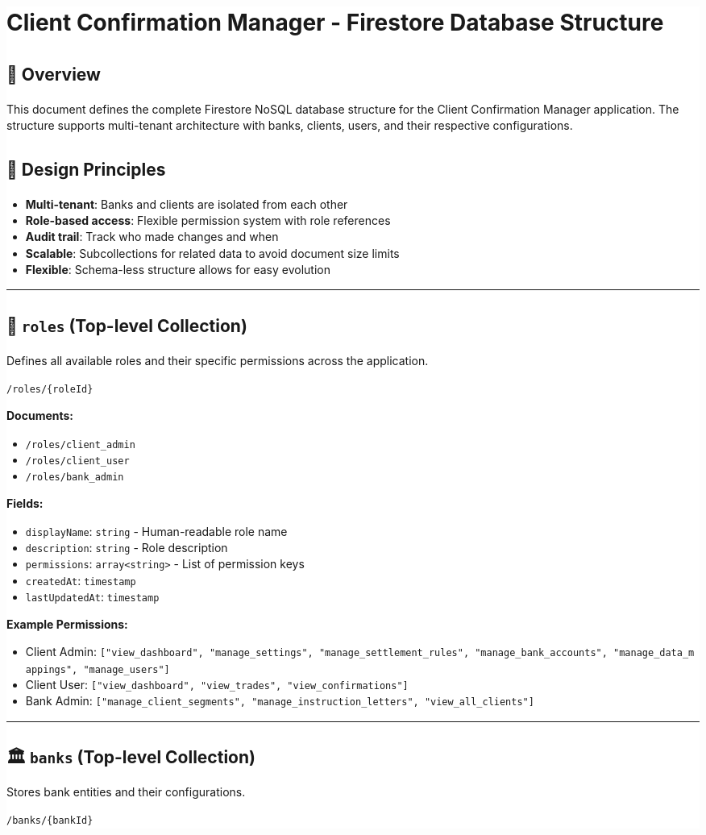 # Client Confirmation Manager - Firestore Database Structure

## 🎯 **Overview**

This document defines the complete Firestore NoSQL database structure for the Client Confirmation Manager application. The structure supports multi-tenant architecture with banks, clients, users, and their respective configurations.

## 🔧 **Design Principles**

- **Multi-tenant**: Banks and clients are isolated from each other
- **Role-based access**: Flexible permission system with role references  
- **Audit trail**: Track who made changes and when
- **Scalable**: Subcollections for related data to avoid document size limits
- **Flexible**: Schema-less structure allows for easy evolution

---

## 🔑 **`roles`** (Top-level Collection)

Defines all available roles and their specific permissions across the application.

```
/roles/{roleId}
```

**Documents:**
- `/roles/client_admin`
- `/roles/client_user` 
- `/roles/bank_admin`

**Fields:**
- `displayName`: `string` - Human-readable role name
- `description`: `string` - Role description
- `permissions`: `array<string>` - List of permission keys
- `createdAt`: `timestamp`
- `lastUpdatedAt`: `timestamp`

**Example Permissions:**
- Client Admin: `["view_dashboard", "manage_settings", "manage_settlement_rules", "manage_bank_accounts", "manage_data_mappings", "manage_users"]`
- Client User: `["view_dashboard", "view_trades", "view_confirmations"]`
- Bank Admin: `["manage_client_segments", "manage_instruction_letters", "view_all_clients"]`

---

## 🏛️ **`banks`** (Top-level Collection)

Stores bank entities and their configurations.

```
/banks/{bankId}
```
